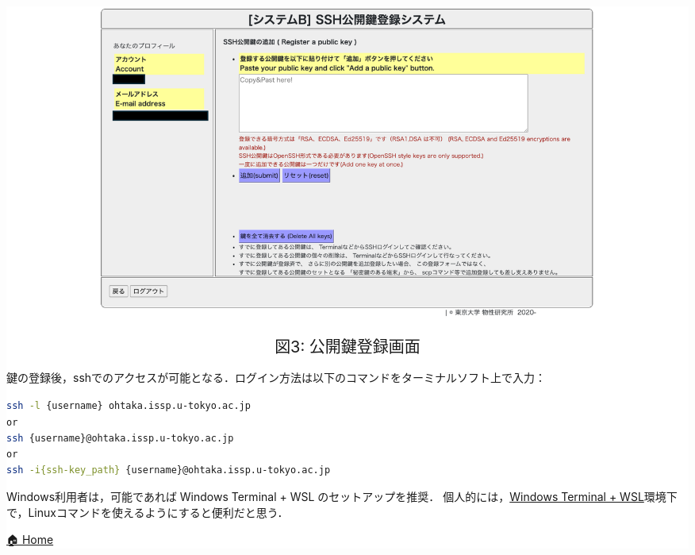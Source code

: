 <figure style="text-align:center;">
  <img src="../images/公開鍵登録システム_2.png" width="80%">
  <figcaption style="font-size:20px; margin-top:5px;">図3: 公開鍵登録画面</figcaption>
</figure>

鍵の登録後，sshでのアクセスが可能となる．ログイン方法は以下のコマンドをターミナルソフト上で入力：
``` zsh
ssh -l {username} ohtaka.issp.u-tokyo.ac.jp
or
ssh {username}@ohtaka.issp.u-tokyo.ac.jp
or
ssh -i{ssh-key_path} {username}@ohtaka.issp.u-tokyo.ac.jp
```
Windows利用者は，可能であれば Windows Terminal + WSL のセットアップを推奨．
個人的には，[Windows Terminal + WSL](https://www.nedia.ne.jp/blog/tech/2022/06/07/19314)環境下で，Linuxコマンドを使えるようにすると便利だと思う．

[🏠 Home](../systemb.md)
